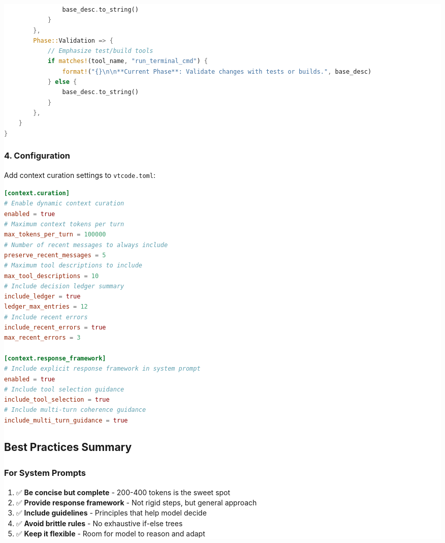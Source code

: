 ```rust
                base_desc.to_string()
            }
        },
        Phase::Validation => {
            // Emphasize test/build tools
            if matches!(tool_name, "run_terminal_cmd") {
                format!("{}\n\n**Current Phase**: Validate changes with tests or builds.", base_desc)
            } else {
                base_desc.to_string()
            }
        },
    }
}
```

### 4. Configuration

Add context curation settings to `vtcode.toml`:

```toml
[context.curation]
# Enable dynamic context curation
enabled = true
# Maximum context tokens per turn
max_tokens_per_turn = 100000
# Number of recent messages to always include
preserve_recent_messages = 5
# Maximum tool descriptions to include
max_tool_descriptions = 10
# Include decision ledger summary
include_ledger = true
ledger_max_entries = 12
# Include recent errors
include_recent_errors = true
max_recent_errors = 3

[context.response_framework]
# Include explicit response framework in system prompt
enabled = true
# Include tool selection guidance
include_tool_selection = true
# Include multi-turn coherence guidance
include_multi_turn_guidance = true
```

## Best Practices Summary

### For System Prompts
1. ✅ **Be concise but complete** - 200-400 tokens is the sweet spot
2. ✅ **Provide response framework** - Not rigid steps, but general approach
3. ✅ **Include guidelines** - Principles that help model decide
4. ✅ **Avoid brittle rules** - No exhaustive if-else trees
5. ✅ **Keep it flexible** - Room for model to reason and adapt
